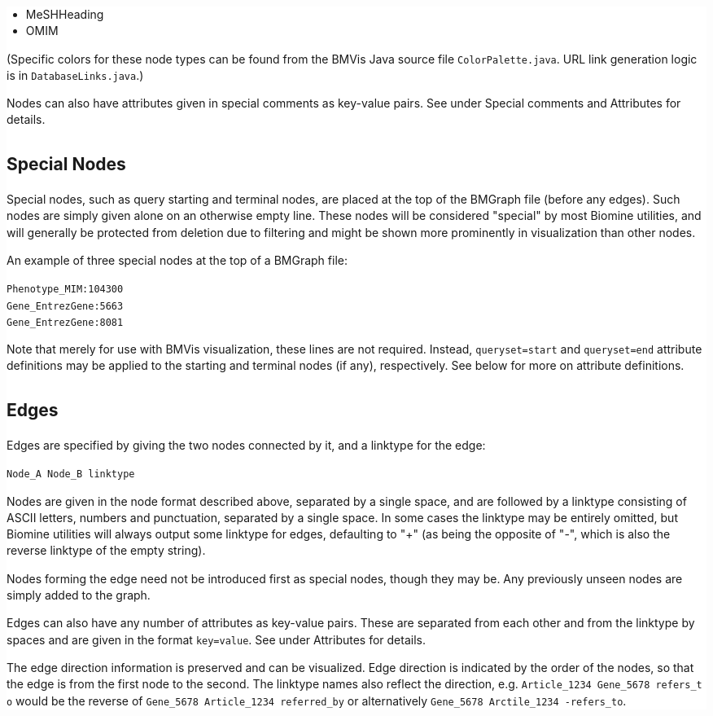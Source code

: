 - MeSHHeading
- OMIM

(Specific colors for these node types can be found from the BMVis Java
source file `ColorPalette.java`.  URL link generation logic is in
`DatabaseLinks.java`.)

Nodes can also have attributes given in special comments as key-value
pairs. See under Special comments and Attributes for details.

## Special Nodes

Special nodes, such as query starting and terminal nodes, are placed
at the top of the BMGraph file (before any edges). Such nodes are
simply given alone on an otherwise empty line. These nodes will be
considered "special" by most Biomine utilities, and will generally be
protected from deletion due to filtering and might be shown more
prominently in visualization than other nodes.

An example of three special nodes at the top of a BMGraph file:

    Phenotype_MIM:104300
    Gene_EntrezGene:5663
    Gene_EntrezGene:8081

Note that merely for use with BMVis visualization, these lines are not
required. Instead, `queryset=start` and `queryset=end` attribute
definitions may be applied to the starting and terminal nodes (if
any), respectively. See below for more on attribute definitions.

## Edges

Edges are specified by giving the two nodes connected by it, and a
linktype for the edge:

    Node_A Node_B linktype

Nodes are given in the node format described above, separated by a
single space, and are followed by a linktype consisting of ASCII
letters, numbers and punctuation, separated by a single space. In some
cases the linktype may be entirely omitted, but Biomine utilities will
always output some linktype for edges, defaulting to "+" (as being the
opposite of "-", which is also the reverse linktype of the empty
string).

Nodes forming the edge need not be introduced first as special nodes,
though they may be. Any previously unseen nodes are simply added to
the graph.

Edges can also have any number of attributes as key-value pairs. These
are separated from each other and from the linktype by spaces and are
given in the format `key=value`. See under Attributes for details.

The edge direction information is preserved and can be visualized.
Edge direction is indicated by the order of the nodes, so that the
edge is from the first node to the second. The linktype names also
reflect the direction, e.g. `Article_1234 Gene_5678 refers_to` would
be the reverse of `Gene_5678 Article_1234 referred_by` or
alternatively `Gene_5678 Arctile_1234 -refers_to`.
